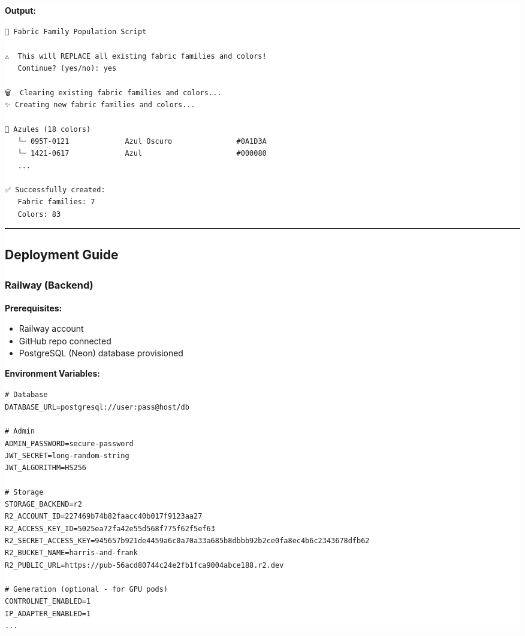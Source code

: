 **Output:**
```
🎨 Fabric Family Population Script

⚠️  This will REPLACE all existing fabric families and colors!
   Continue? (yes/no): yes

🗑️  Clearing existing fabric families and colors...
✨ Creating new fabric families and colors...

📁 Azules (18 colors)
   └─ 095T-0121             Azul Oscuro               #0A1D3A
   └─ 1421-0617             Azul                      #000080
   ...

✅ Successfully created:
   Fabric families: 7
   Colors: 83
```

---

## Deployment Guide

### Railway (Backend)

**Prerequisites:**
- Railway account
- GitHub repo connected
- PostgreSQL (Neon) database provisioned

**Environment Variables:**
```env
# Database
DATABASE_URL=postgresql://user:pass@host/db

# Admin
ADMIN_PASSWORD=secure-password
JWT_SECRET=long-random-string
JWT_ALGORITHM=HS256

# Storage
STORAGE_BACKEND=r2
R2_ACCOUNT_ID=227469b74b82faacc40b017f9123aa27
R2_ACCESS_KEY_ID=5025ea72fa42e55d568f775f62f5ef63
R2_SECRET_ACCESS_KEY=945657b921de4459a6c0a70a33a685b8dbbb92b2ce0fa8ec4b6c2343678dfb62
R2_BUCKET_NAME=harris-and-frank
R2_PUBLIC_URL=https://pub-56acd80744c24e2fb1fca9004abce188.r2.dev

# Generation (optional - for GPU pods)
CONTROLNET_ENABLED=1
IP_ADAPTER_ENABLED=1
...
```
